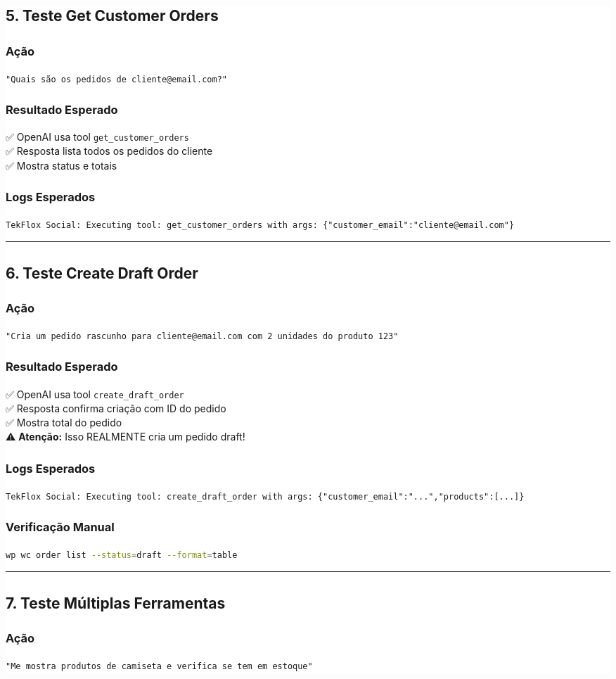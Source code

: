 
## 5. Teste Get Customer Orders

### Ação
```
"Quais são os pedidos de cliente@email.com?"
```

### Resultado Esperado
✅ OpenAI usa tool `get_customer_orders`  
✅ Resposta lista todos os pedidos do cliente  
✅ Mostra status e totais  

### Logs Esperados
```
TekFlox Social: Executing tool: get_customer_orders with args: {"customer_email":"cliente@email.com"}
```

---

## 6. Teste Create Draft Order

### Ação
```
"Cria um pedido rascunho para cliente@email.com com 2 unidades do produto 123"
```

### Resultado Esperado
✅ OpenAI usa tool `create_draft_order`  
✅ Resposta confirma criação com ID do pedido  
✅ Mostra total do pedido  
⚠️ **Atenção:** Isso REALMENTE cria um pedido draft!  

### Logs Esperados
```
TekFlox Social: Executing tool: create_draft_order with args: {"customer_email":"...","products":[...]}
```

### Verificação Manual
```bash
wp wc order list --status=draft --format=table
```

---

## 7. Teste Múltiplas Ferramentas

### Ação
```
"Me mostra produtos de camiseta e verifica se tem em estoque"
```
